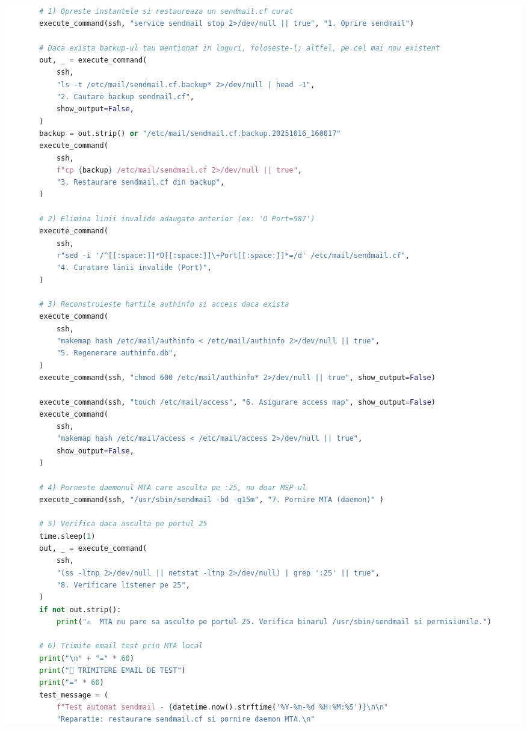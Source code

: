 ```python
        # 1) Opreste instantele si restaureaza un sendmail.cf curat
        execute_command(ssh, "service sendmail stop 2>/dev/null || true", "1. Oprire sendmail")

        # Daca exista backup-ul tau mentionat in loguri, foloseste-l; altfel, pe cel mai nou existent
        out, _ = execute_command(
            ssh,
            "ls -t /etc/mail/sendmail.cf.backup* 2>/dev/null | head -1",
            "2. Cautare backup sendmail.cf",
            show_output=False,
        )
        backup = out.strip() or "/etc/mail/sendmail.cf.backup.20251016_160017"
        execute_command(
            ssh,
            f"cp {backup} /etc/mail/sendmail.cf 2>/dev/null || true",
            "3. Restaurare sendmail.cf din backup",
        )

        # 2) Elimina linii invalide adaugate anterior (ex: 'O Port=587')
        execute_command(
            ssh,
            r"sed -i '/^[[:space:]]*O[[:space:]]\+Port[[:space:]]*=/d' /etc/mail/sendmail.cf",
            "4. Curatare linii invalide (Port)",
        )

        # 3) Reconstruieste hartile authinfo si access daca exista
        execute_command(
            ssh,
            "makemap hash /etc/mail/authinfo < /etc/mail/authinfo 2>/dev/null || true",
            "5. Regenerare authinfo.db",
        )
        execute_command(ssh, "chmod 600 /etc/mail/authinfo* 2>/dev/null || true", show_output=False)

        execute_command(ssh, "touch /etc/mail/access", "6. Asigurare access map", show_output=False)
        execute_command(
            ssh,
            "makemap hash /etc/mail/access < /etc/mail/access 2>/dev/null || true",
            show_output=False,
        )

        # 4) Porneste daemonul MTA care asculta pe :25, nu doar MSP-ul
        execute_command(ssh, "/usr/sbin/sendmail -bd -q15m", "7. Pornire MTA (daemon)" )

        # 5) Verifica daca asculta pe portul 25
        time.sleep(1)
        out, _ = execute_command(
            ssh,
            "(ss -ltnp 2>/dev/null || netstat -ltnp 2>/dev/null) | grep ':25' || true",
            "8. Verificare listener pe 25",
        )
        if not out.strip():
            print("⚠️  MTA nu pare sa asculte pe portul 25. Verifica binarul /usr/sbin/sendmail si permisiunile.")

        # 6) Trimite email test prin MTA local
        print("\n" + "=" * 60)
        print("📧 TRIMITERE EMAIL DE TEST")
        print("=" * 60)
        test_message = (
            f"Test automat sendmail - {datetime.now().strftime('%Y-%m-%d %H:%M:%S')}\n\n"
            "Reparatie: restaurare sendmail.cf si pornire daemon MTA.\n"
```